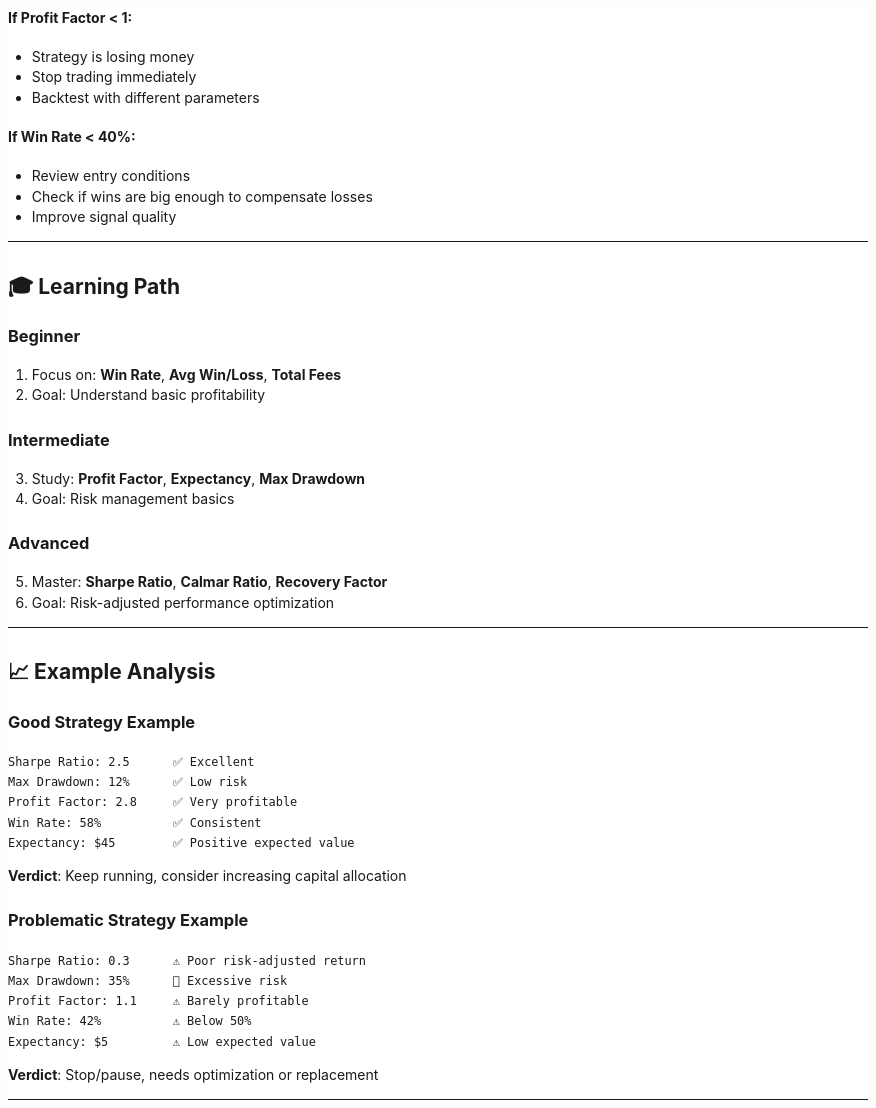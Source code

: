 #### If Profit Factor < 1:
- Strategy is losing money
- Stop trading immediately
- Backtest with different parameters

#### If Win Rate < 40%:
- Review entry conditions
- Check if wins are big enough to compensate losses
- Improve signal quality

---

## 🎓 Learning Path

### Beginner
1. Focus on: **Win Rate**, **Avg Win/Loss**, **Total Fees**
2. Goal: Understand basic profitability

### Intermediate
3. Study: **Profit Factor**, **Expectancy**, **Max Drawdown**
4. Goal: Risk management basics

### Advanced
5. Master: **Sharpe Ratio**, **Calmar Ratio**, **Recovery Factor**
6. Goal: Risk-adjusted performance optimization

---

## 📈 Example Analysis

### **Good Strategy Example**
```
Sharpe Ratio: 2.5      ✅ Excellent
Max Drawdown: 12%      ✅ Low risk
Profit Factor: 2.8     ✅ Very profitable
Win Rate: 58%          ✅ Consistent
Expectancy: $45        ✅ Positive expected value
```
**Verdict**: Keep running, consider increasing capital allocation

### **Problematic Strategy Example**
```
Sharpe Ratio: 0.3      ⚠️ Poor risk-adjusted return
Max Drawdown: 35%      🚨 Excessive risk
Profit Factor: 1.1     ⚠️ Barely profitable
Win Rate: 42%          ⚠️ Below 50%
Expectancy: $5         ⚠️ Low expected value
```
**Verdict**: Stop/pause, needs optimization or replacement

---